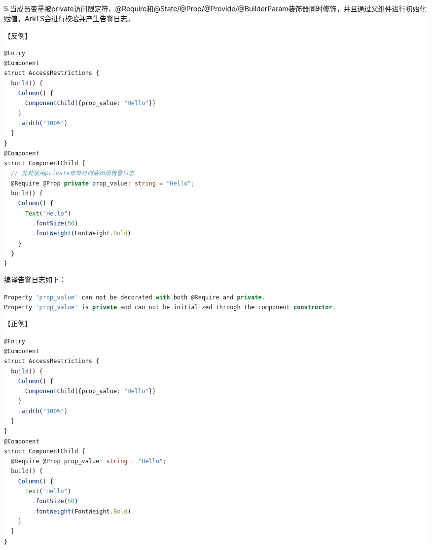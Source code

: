 5.当成员变量被private访问限定符、\@Require和\@State/\@Prop/\@Provide/\@BuilderParam装饰器同时修饰，并且通过父组件进行初始化赋值，ArkTS会进行校验并产生告警日志。

【反例】
```ts
@Entry
@Component
struct AccessRestrictions {
  build() {
    Column() {
      ComponentChild({prop_value: "Hello"})
    }
    .width('100%')
  }
}
@Component
struct ComponentChild {
  // 此处使用private修饰符时会出现告警日志
  @Require @Prop private prop_value: string = "Hello";
  build() {
    Column() {
      Text("Hello")
        .fontSize(50)
        .fontWeight(FontWeight.Bold)
    }
  }
}
```

编译告警日志如下：

```ts
Property 'prop_value' can not be decorated with both @Require and private.
Property 'prop_value' is private and can not be initialized through the component constructor.
```

【正例】
```ts
@Entry
@Component
struct AccessRestrictions {
  build() {
    Column() {
      ComponentChild({prop_value: "Hello"})
    }
    .width('100%')
  }
}
@Component
struct ComponentChild {
  @Require @Prop prop_value: string = "Hello";
  build() {
    Column() {
      Text("Hello")
        .fontSize(50)
        .fontWeight(FontWeight.Bold)
    }
  }
}
```
